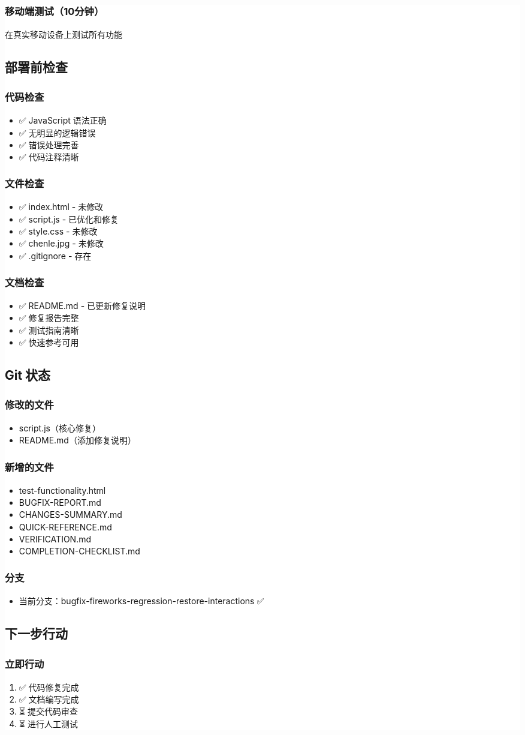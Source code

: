 ### 移动端测试（10分钟）
在真实移动设备上测试所有功能

## 部署前检查

### 代码检查
- ✅ JavaScript 语法正确
- ✅ 无明显的逻辑错误
- ✅ 错误处理完善
- ✅ 代码注释清晰

### 文件检查
- ✅ index.html - 未修改
- ✅ script.js - 已优化和修复
- ✅ style.css - 未修改
- ✅ chenle.jpg - 未修改
- ✅ .gitignore - 存在

### 文档检查
- ✅ README.md - 已更新修复说明
- ✅ 修复报告完整
- ✅ 测试指南清晰
- ✅ 快速参考可用

## Git 状态

### 修改的文件
- script.js（核心修复）
- README.md（添加修复说明）

### 新增的文件
- test-functionality.html
- BUGFIX-REPORT.md
- CHANGES-SUMMARY.md
- QUICK-REFERENCE.md
- VERIFICATION.md
- COMPLETION-CHECKLIST.md

### 分支
- 当前分支：bugfix-fireworks-regression-restore-interactions ✅

## 下一步行动

### 立即行动
1. ✅ 代码修复完成
2. ✅ 文档编写完成
3. ⏳ 提交代码审查
4. ⏳ 进行人工测试

